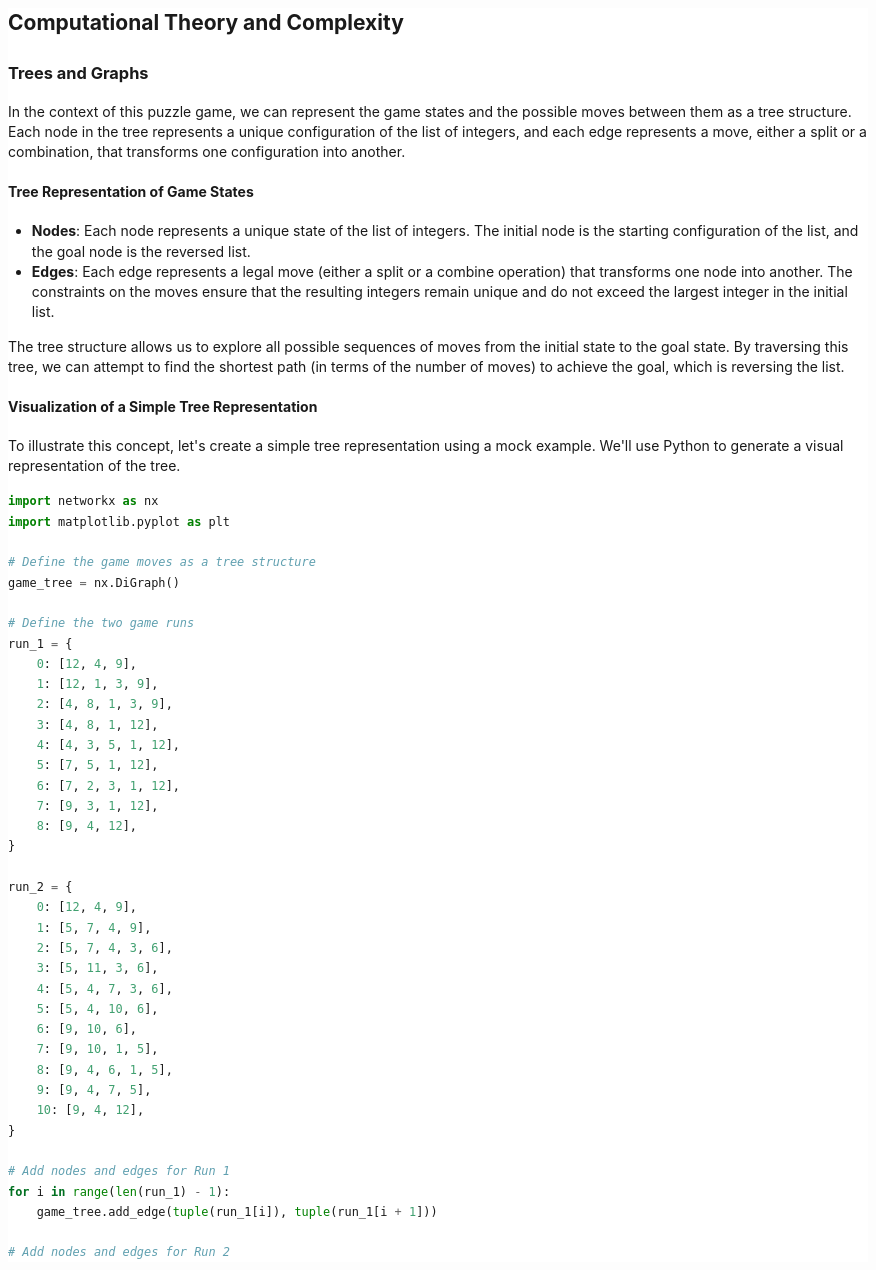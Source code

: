 ## Computational Theory and Complexity

### Trees and Graphs

In the context of this puzzle game, we can represent the game states and the possible moves between them as a tree structure. Each node in the tree represents a unique configuration of the list of integers, and each edge represents a move, either a split or a combination, that transforms one configuration into another.

#### Tree Representation of Game States

- **Nodes**: Each node represents a unique state of the list of integers. The initial node is the starting configuration of the list, and the goal node is the reversed list.
- **Edges**: Each edge represents a legal move (either a split or a combine operation) that transforms one node into another. The constraints on the moves ensure that the resulting integers remain unique and do not exceed the largest integer in the initial list.

The tree structure allows us to explore all possible sequences of moves from the initial state to the goal state. By traversing this tree, we can attempt to find the shortest path (in terms of the number of moves) to achieve the goal, which is reversing the list.

#### Visualization of a Simple Tree Representation

To illustrate this concept, let's create a simple tree representation using a mock example. We'll use Python to generate a visual representation of the tree.

```python
import networkx as nx
import matplotlib.pyplot as plt

# Define the game moves as a tree structure
game_tree = nx.DiGraph()

# Define the two game runs
run_1 = {
    0: [12, 4, 9],
    1: [12, 1, 3, 9],
    2: [4, 8, 1, 3, 9],
    3: [4, 8, 1, 12],
    4: [4, 3, 5, 1, 12],
    5: [7, 5, 1, 12],
    6: [7, 2, 3, 1, 12],
    7: [9, 3, 1, 12],
    8: [9, 4, 12],
}

run_2 = {
    0: [12, 4, 9],
    1: [5, 7, 4, 9],
    2: [5, 7, 4, 3, 6],
    3: [5, 11, 3, 6],
    4: [5, 4, 7, 3, 6],
    5: [5, 4, 10, 6],
    6: [9, 10, 6],
    7: [9, 10, 1, 5],
    8: [9, 4, 6, 1, 5],
    9: [9, 4, 7, 5],
    10: [9, 4, 12],
}

# Add nodes and edges for Run 1
for i in range(len(run_1) - 1):
    game_tree.add_edge(tuple(run_1[i]), tuple(run_1[i + 1]))

# Add nodes and edges for Run 2
```